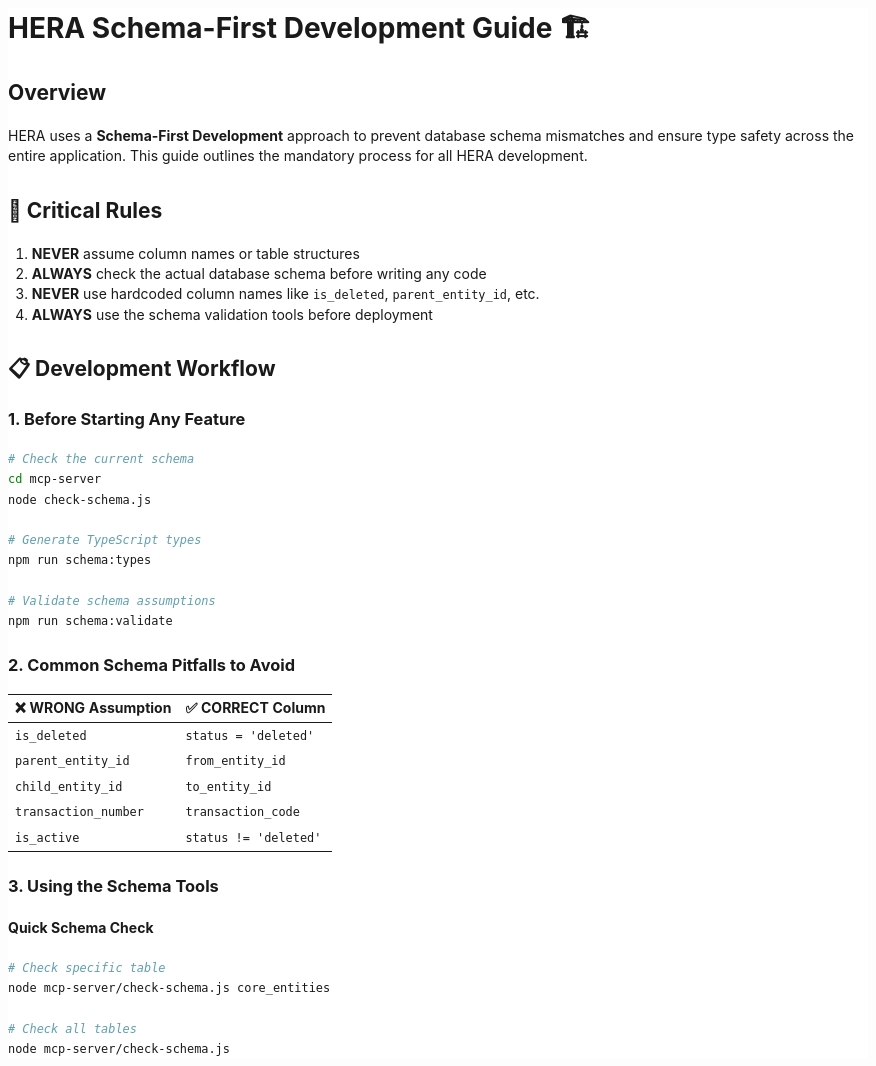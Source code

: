 # HERA Schema-First Development Guide 🏗️

## Overview

HERA uses a **Schema-First Development** approach to prevent database schema mismatches and ensure type safety across the entire application. This guide outlines the mandatory process for all HERA development.

## 🚨 Critical Rules

1. **NEVER** assume column names or table structures
2. **ALWAYS** check the actual database schema before writing any code
3. **NEVER** use hardcoded column names like `is_deleted`, `parent_entity_id`, etc.
4. **ALWAYS** use the schema validation tools before deployment

## 📋 Development Workflow

### 1. Before Starting Any Feature

```bash
# Check the current schema
cd mcp-server
node check-schema.js

# Generate TypeScript types
npm run schema:types

# Validate schema assumptions
npm run schema:validate
```

### 2. Common Schema Pitfalls to Avoid

| ❌ WRONG Assumption | ✅ CORRECT Column |
|---------------------|-------------------|
| `is_deleted` | `status = 'deleted'` |
| `parent_entity_id` | `from_entity_id` |
| `child_entity_id` | `to_entity_id` |
| `transaction_number` | `transaction_code` |
| `is_active` | `status != 'deleted'` |

### 3. Using the Schema Tools

#### Quick Schema Check
```bash
# Check specific table
node mcp-server/check-schema.js core_entities

# Check all tables
node mcp-server/check-schema.js
```
